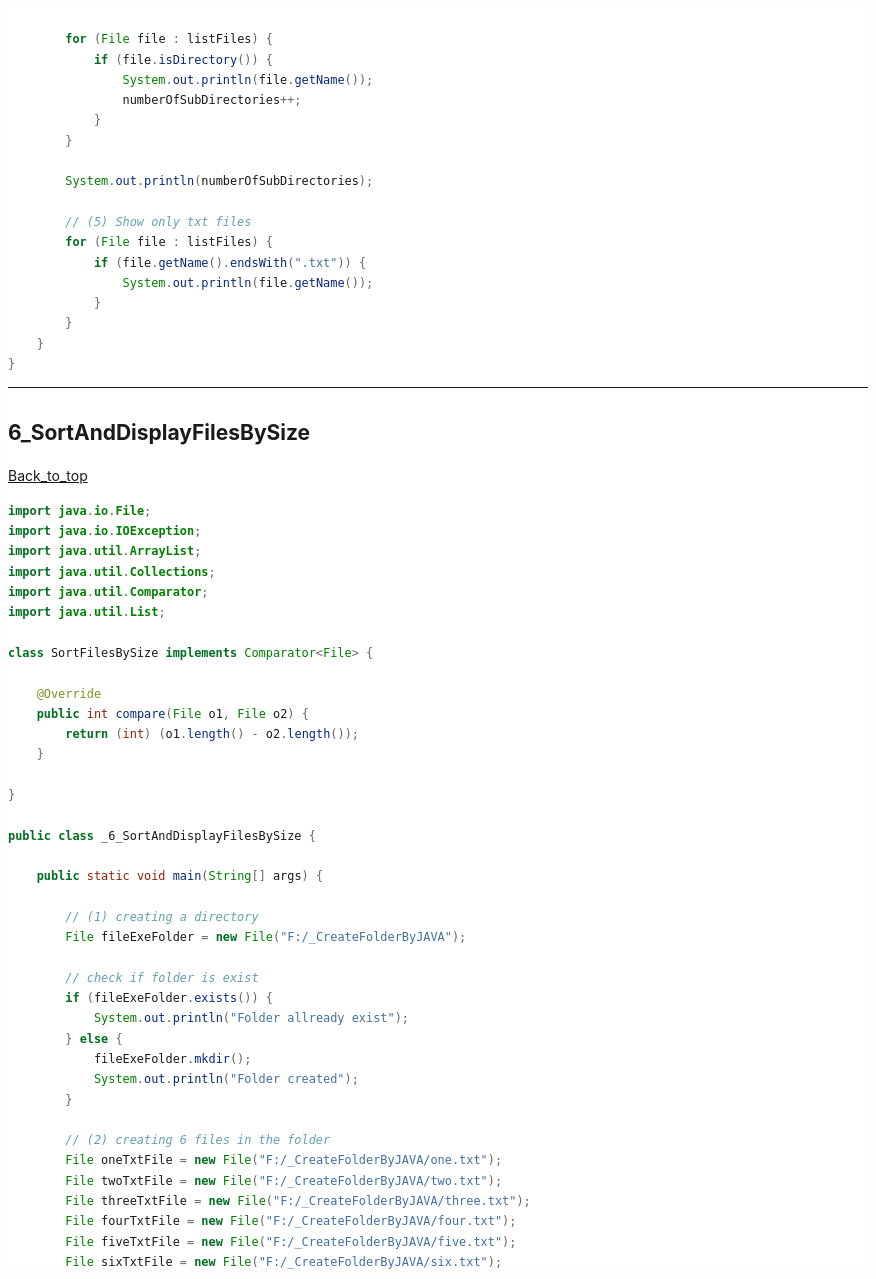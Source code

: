 ```java

		for (File file : listFiles) {
			if (file.isDirectory()) {
				System.out.println(file.getName());
				numberOfSubDirectories++;
			}
		}

		System.out.println(numberOfSubDirectories);

		// (5) Show only txt files
		for (File file : listFiles) {
			if (file.getName().endsWith(".txt")) {
				System.out.println(file.getName());
			}
		}
	}
}
```
----------------------------------------------------------------------------------------------------------

## 6_SortAndDisplayFilesBySize

[Back_to_top](#Table-of-contents)
```java
import java.io.File;
import java.io.IOException;
import java.util.ArrayList;
import java.util.Collections;
import java.util.Comparator;
import java.util.List;

class SortFilesBySize implements Comparator<File> {

	@Override
	public int compare(File o1, File o2) {
		return (int) (o1.length() - o2.length());
	}

}

public class _6_SortAndDisplayFilesBySize {

	public static void main(String[] args) {

		// (1) creating a directory        
		File fileExeFolder = new File("F:/_CreateFolderByJAVA");

		// check if folder is exist
		if (fileExeFolder.exists()) {
			System.out.println("Folder allready exist");
		} else {
			fileExeFolder.mkdir();
			System.out.println("Folder created");
		}

		// (2) creating 6 files in the folder
		File oneTxtFile = new File("F:/_CreateFolderByJAVA/one.txt");
		File twoTxtFile = new File("F:/_CreateFolderByJAVA/two.txt");
		File threeTxtFile = new File("F:/_CreateFolderByJAVA/three.txt");
		File fourTxtFile = new File("F:/_CreateFolderByJAVA/four.txt");
		File fiveTxtFile = new File("F:/_CreateFolderByJAVA/five.txt");
		File sixTxtFile = new File("F:/_CreateFolderByJAVA/six.txt");
```